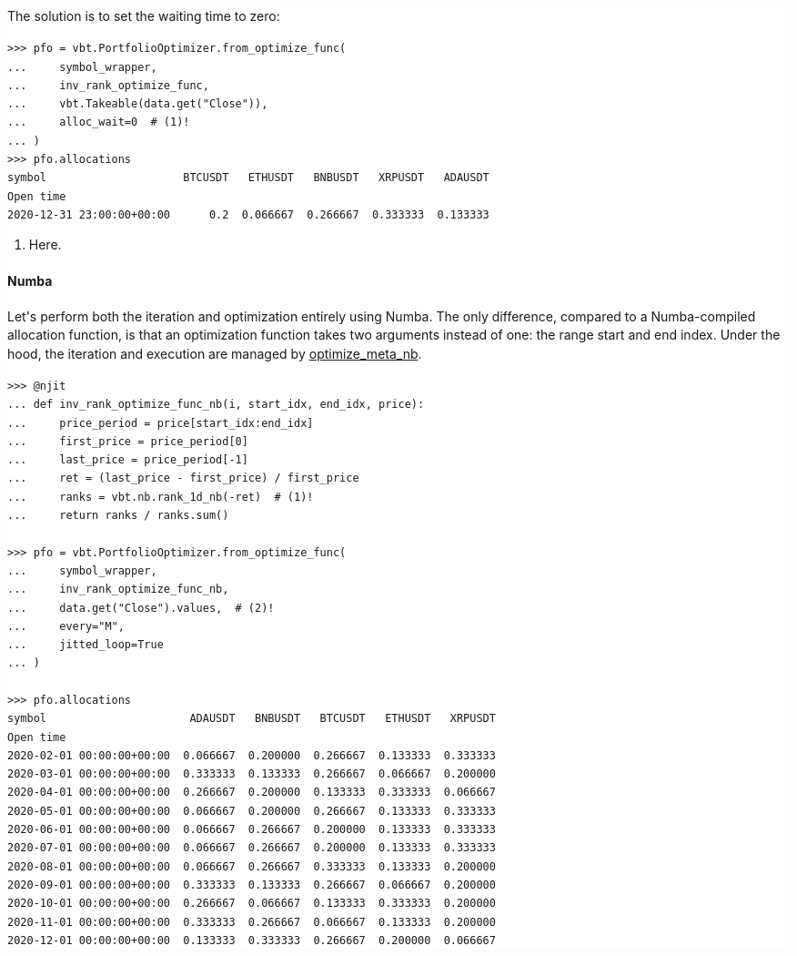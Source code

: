 The solution is to set the waiting time to zero:

```pycon
>>> pfo = vbt.PortfolioOptimizer.from_optimize_func(
...     symbol_wrapper,
...     inv_rank_optimize_func,
...     vbt.Takeable(data.get("Close")),
...     alloc_wait=0  # (1)!
... )
>>> pfo.allocations
symbol                     BTCUSDT   ETHUSDT   BNBUSDT   XRPUSDT   ADAUSDT
Open time                                                                 
2020-12-31 23:00:00+00:00      0.2  0.066667  0.266667  0.333333  0.133333
```

1. Here.

#### Numba

Let's perform both the iteration and optimization entirely using Numba. The only difference,
compared to a Numba-compiled allocation function, is that an optimization function takes two
arguments instead of one: the range start and end index. Under the hood, the iteration and
execution are managed by [optimize_meta_nb](https://vectorbt.pro/pvt_6d1b3986/api/portfolio/pfopt/nb/#vectorbtpro.portfolio.pfopt.nb.optimize_meta_nb).

```pycon
>>> @njit
... def inv_rank_optimize_func_nb(i, start_idx, end_idx, price):
...     price_period = price[start_idx:end_idx]
...     first_price = price_period[0]
...     last_price = price_period[-1]
...     ret = (last_price - first_price) / first_price
...     ranks = vbt.nb.rank_1d_nb(-ret)  # (1)!
...     return ranks / ranks.sum()

>>> pfo = vbt.PortfolioOptimizer.from_optimize_func(
...     symbol_wrapper,
...     inv_rank_optimize_func_nb,
...     data.get("Close").values,  # (2)!
...     every="M",
...     jitted_loop=True
... )

>>> pfo.allocations
symbol                      ADAUSDT   BNBUSDT   BTCUSDT   ETHUSDT   XRPUSDT
Open time                                                                  
2020-02-01 00:00:00+00:00  0.066667  0.200000  0.266667  0.133333  0.333333
2020-03-01 00:00:00+00:00  0.333333  0.133333  0.266667  0.066667  0.200000
2020-04-01 00:00:00+00:00  0.266667  0.200000  0.133333  0.333333  0.066667
2020-05-01 00:00:00+00:00  0.066667  0.200000  0.266667  0.133333  0.333333
2020-06-01 00:00:00+00:00  0.066667  0.266667  0.200000  0.133333  0.333333
2020-07-01 00:00:00+00:00  0.066667  0.266667  0.200000  0.133333  0.333333
2020-08-01 00:00:00+00:00  0.066667  0.266667  0.333333  0.133333  0.200000
2020-09-01 00:00:00+00:00  0.333333  0.133333  0.266667  0.066667  0.200000
2020-10-01 00:00:00+00:00  0.266667  0.066667  0.133333  0.333333  0.200000
2020-11-01 00:00:00+00:00  0.333333  0.266667  0.066667  0.133333  0.200000
2020-12-01 00:00:00+00:00  0.133333  0.333333  0.266667  0.200000  0.066667
```
